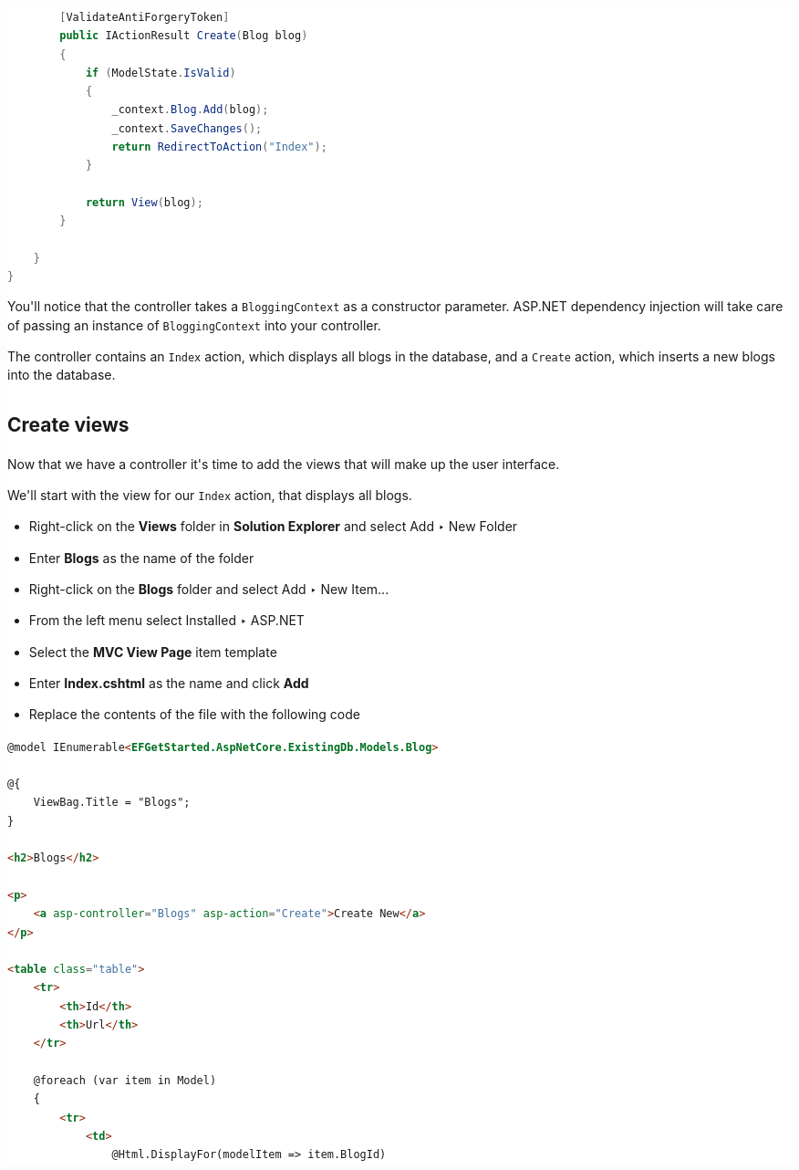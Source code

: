 ````csharp
        [ValidateAntiForgeryToken]
        public IActionResult Create(Blog blog)
        {
            if (ModelState.IsValid)
            {
                _context.Blog.Add(blog);
                _context.SaveChanges();
                return RedirectToAction("Index");
            }

            return View(blog);
        }

    }
}
````

You'll notice that the controller takes a `BloggingContext` as a constructor parameter. ASP.NET dependency injection will take care of passing an instance of `BloggingContext` into your controller.

The controller contains an `Index` action, which displays all blogs in the database, and a `Create` action, which inserts a new blogs into the database.

## Create views

Now that we have a controller it's time to add the views that will make up the user interface.

We'll start with the view for our `Index` action, that displays all blogs.

* Right-click on the **Views** folder in **Solution Explorer** and select Add ‣ New Folder

* Enter **Blogs** as the name of the folder

* Right-click on the **Blogs** folder and select Add ‣ New Item...

* From the left menu select Installed ‣ ASP.NET

* Select the **MVC View Page** item template

* Enter **Index.cshtml** as the name and click **Add**

* Replace the contents of the file with the following code


````html
@model IEnumerable<EFGetStarted.AspNetCore.ExistingDb.Models.Blog>

@{
    ViewBag.Title = "Blogs";
}

<h2>Blogs</h2>

<p>
    <a asp-controller="Blogs" asp-action="Create">Create New</a>
</p>

<table class="table">
    <tr>
        <th>Id</th>
        <th>Url</th>
    </tr>

    @foreach (var item in Model)
    {
        <tr>
            <td>
                @Html.DisplayFor(modelItem => item.BlogId)
````